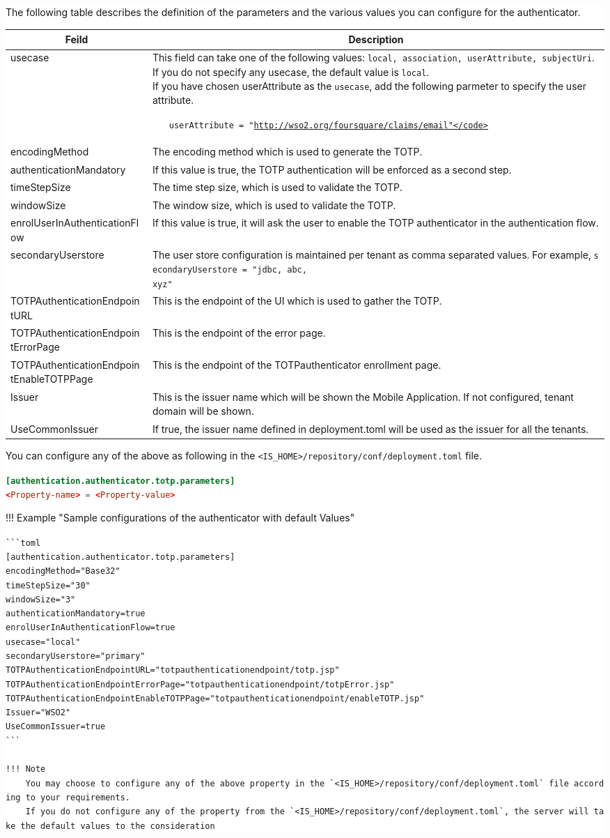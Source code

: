 The following table describes the definition of the parameters and
the various values you can configure for the authenticator.
    
| Feild                |    Description                                  |
|----------------------|-------------------------------------------|
| usecase       | This field can take one of the following values: `local, association, userAttribute, subjectUri`. If you do not specify any usecase, the default value is `local`.  <br/> If you have chosen userAttribute as the `usecase`, add the following parmeter to specify the user attribute. <br/><ul><code>userAttribute = "http://wso2.org/foursquare/claims/email"</code></ul>|
| encodingMethod        | The encoding method which is used to generate the TOTP. |
| authenticationMandatory       | If this value is true, the TOTP authentication will be enforced as a second step. |
| timeStepSize  | The time step size, which is used to validate the TOTP. |
| windowSize    | The window size, which is used to validate the TOTP. |
| enrolUserInAuthenticationFlow | If this value is true, it will ask the user to enable the TOTP authenticator in the authentication flow. |
| secondaryUserstore    | The user store configuration is maintained per tenant as comma separated values. For example, <code>secondaryUserstore = "jdbc, abc, xyz" </code> |
| TOTPAuthenticationEndpointURL | This is the endpoint of the UI which is used to gather the TOTP. |
| TOTPAuthenticationEndpointErrorPage   | This is the endpoint of the error page. |
| TOTPAuthenticationEndpointEnableTOTPPage      | This is the endpoint of the TOTPauthenticator enrollment page. |
| Issuer        | This is the issuer name which will be shown the Mobile Application. If not configured, tenant domain will be shown. |
| UseCommonIssuer       | If true, the issuer name defined in deployment.toml will be used as the issuer for all the tenants. |

You can configure any of the above as following in the
`<IS_HOME>/repository/conf/deployment.toml` file. 
```toml
[authentication.authenticator.totp.parameters] 
<Property-name> = <Property-value> 
```

!!! Example "Sample configurations of the authenticator with default Values"

    ```toml
    [authentication.authenticator.totp.parameters]
    encodingMethod="Base32"
    timeStepSize="30"
    windowSize="3"
    authenticationMandatory=true
    enrolUserInAuthenticationFlow=true
    usecase="local"
    secondaryUserstore="primary"
    TOTPAuthenticationEndpointURL="totpauthenticationendpoint/totp.jsp"
    TOTPAuthenticationEndpointErrorPage="totpauthenticationendpoint/totpError.jsp"
    TOTPAuthenticationEndpointEnableTOTPPage="totpauthenticationendpoint/enableTOTP.jsp"
    Issuer="WSO2"
    UseCommonIssuer=true
    ```
        
    !!! Note
        You may choose to configure any of the above property in the `<IS_HOME>/repository/conf/deployment.toml` file according to your requirements.
        If you do not configure any of the property from the `<IS_HOME>/repository/conf/deployment.toml`, the server will take the default values to the consideration
          